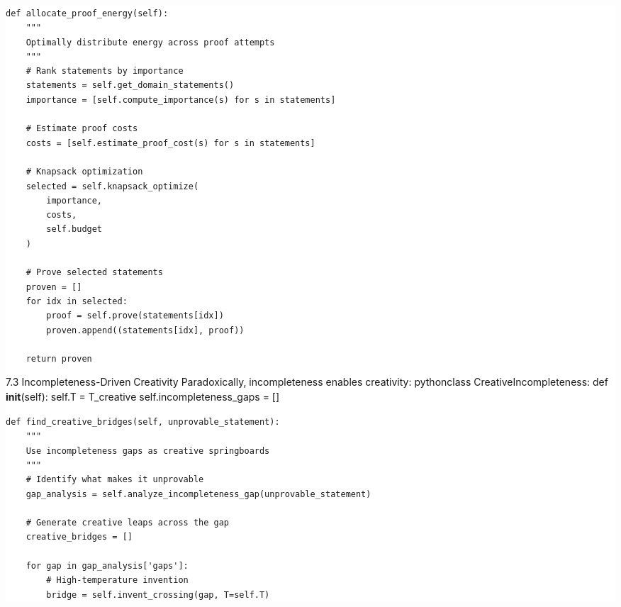     def allocate_proof_energy(self):
        """
        Optimally distribute energy across proof attempts
        """
        # Rank statements by importance
        statements = self.get_domain_statements()
        importance = [self.compute_importance(s) for s in statements]
        
        # Estimate proof costs
        costs = [self.estimate_proof_cost(s) for s in statements]
        
        # Knapsack optimization
        selected = self.knapsack_optimize(
            importance, 
            costs, 
            self.budget
        )
        
        # Prove selected statements
        proven = []
        for idx in selected:
            proof = self.prove(statements[idx])
            proven.append((statements[idx], proof))
            
        return proven
7.3 Incompleteness-Driven Creativity
Paradoxically, incompleteness enables creativity:
pythonclass CreativeIncompleteness:
    def __init__(self):
        self.T = T_creative
        self.incompleteness_gaps = []
        
    def find_creative_bridges(self, unprovable_statement):
        """
        Use incompleteness gaps as creative springboards
        """
        # Identify what makes it unprovable
        gap_analysis = self.analyze_incompleteness_gap(unprovable_statement)
        
        # Generate creative leaps across the gap
        creative_bridges = []
        
        for gap in gap_analysis['gaps']:
            # High-temperature invention
            bridge = self.invent_crossing(gap, T=self.T)
            